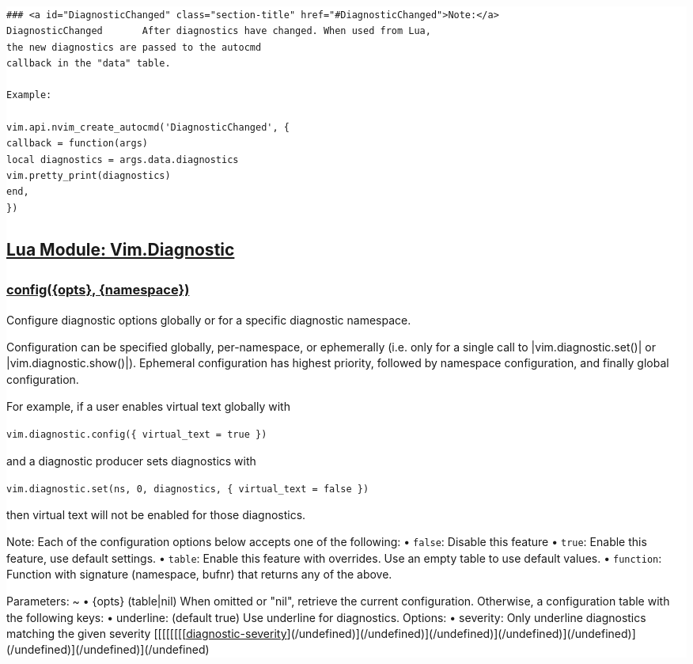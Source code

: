 ```
### <a id="DiagnosticChanged" class="section-title" href="#DiagnosticChanged">Note:</a>
DiagnosticChanged       After diagnostics have changed. When used from Lua,
the new diagnostics are passed to the autocmd
callback in the "data" table.

Example:

vim.api.nvim_create_autocmd('DiagnosticChanged', {
callback = function(args)
local diagnostics = args.data.diagnostics
vim.pretty_print(diagnostics)
end,
})
```


## <a id="diagnostic-api" class="section-title" href="#diagnostic-api">Lua Module: Vim.Diagnostic</a> 

### <a id="vim.diagnostic.config()" class="section-title" href="#vim.diagnostic.config()">config({opts}, {namespace})</a>
Configure diagnostic options globally or for a specific diagnostic
namespace.

Configuration can be specified globally, per-namespace, or ephemerally
(i.e. only for a single call to |vim.diagnostic.set()| or
|vim.diagnostic.show()|). Ephemeral configuration has highest priority,
followed by namespace configuration, and finally global configuration.

For example, if a user enables virtual text globally with 
```
vim.diagnostic.config({ virtual_text = true })
```


and a diagnostic producer sets diagnostics with 
```
vim.diagnostic.set(ns, 0, diagnostics, { virtual_text = false })
```


then virtual text will not be enabled for those diagnostics.

Note:
Each of the configuration options below accepts one of the following:
• `false`: Disable this feature
• `true`: Enable this feature, use default settings.
• `table`: Enable this feature with overrides. Use an empty table to
use default values.
• `function`: Function with signature (namespace, bufnr) that returns
any of the above.

Parameters: ~
• {opts}       (table|nil) When omitted or "nil", retrieve the current
configuration. Otherwise, a configuration table with the
following keys:
• underline: (default true) Use underline for
diagnostics. Options:
• severity: Only underline diagnostics matching the
given severity [[[[[[[[[diagnostic-severity](/undefined#diagnostic-severity)](/undefined)](/undefined)](/undefined)](/undefined)](/undefined)](/undefined)](/undefined)](/undefined)
